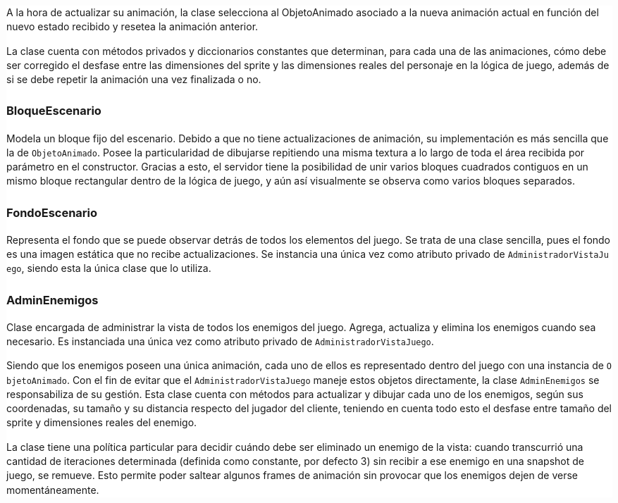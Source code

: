 A la hora de actualizar su animación, la clase selecciona al ObjetoAnimado asociado a la nueva animación actual en
función del nuevo estado recibido y resetea la animación anterior.

La clase cuenta con métodos privados y diccionarios constantes que determinan, para cada una de las animaciones, cómo
debe ser corregido el desfase entre las dimensiones del sprite y las dimensiones reales del personaje en la lógica de
juego, además de si se debe repetir la animación una vez finalizada o no.

### BloqueEscenario

Modela un bloque fijo del escenario. Debido a que no tiene actualizaciones de animación, su implementación es más
sencilla que la de `ObjetoAnimado`. Posee la particularidad de dibujarse repitiendo una misma textura a lo largo de toda
el área recibida por parámetro en el constructor. Gracias a esto, el servidor tiene la posibilidad de unir varios
bloques cuadrados contiguos en un mismo bloque rectangular dentro de la lógica de juego, y aún así visualmente se
observa como varios bloques separados.

### FondoEscenario

Representa el fondo que se puede observar detrás de todos los elementos del juego. Se trata de una clase sencilla, pues
el fondo es una imagen estática que no recibe actualizaciones. Se instancia una única vez como atributo privado de
`AdministradorVistaJuego`, siendo esta la única clase que lo utiliza.

### AdminEnemigos

Clase encargada de administrar la vista de todos los enemigos del juego. Agrega, actualiza y elimina los enemigos cuando
sea necesario. Es instanciada una única vez como atributo privado de `AdministradorVistaJuego`.

Siendo que los enemigos poseen una única animación, cada uno de ellos es representado dentro del juego con una instancia
de `ObjetoAnimado`. Con el fin de evitar que el `AdministradorVistaJuego` maneje estos objetos directamente, la clase
`AdminEnemigos` se responsabiliza de su gestión. Esta clase cuenta con métodos para actualizar y dibujar cada uno de los
enemigos, según sus coordenadas, su tamaño y su distancia respecto del jugador del cliente, teniendo en cuenta todo esto
el desfase entre tamaño del sprite y dimensiones reales del enemigo.

La clase tiene una política particular para decidir cuándo debe ser eliminado un enemigo de la vista: cuando transcurrió
una cantidad de iteraciones determinada (definida como constante, por defecto 3) sin recibir a ese enemigo en una
snapshot de juego, se remueve. Esto permite poder saltear algunos frames de animación sin provocar que los enemigos
dejen de verse momentáneamente.
